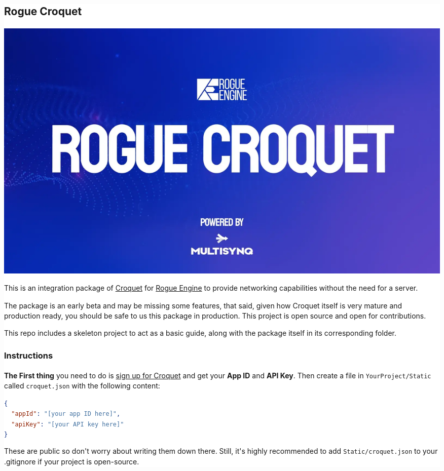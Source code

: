 ## Rogue Croquet

<img src="/Static/rogue-croquet.webp" alt="RogueCroquet" title="RogueCroquet"/> 

This is an integration package of [Croquet](https://croquet.io/index.html) for [Rogue Engine](https://rogueengine.io/) to provide networking capabilities without the need for a server.

The package is an early beta and may be missing some features, that said, given how Croquet itself is very mature and production ready, you should be safe to us this package in production. This project is open source and open for contributions.

This repo includes a skeleton project to act as a basic guide, along with the package itself in its corresponding folder.

### Instructions

**The First thing** you need to do is [sign up for Croquet](https://croquet.io/account/) and get your **App ID** and **API Key**. Then create a file in `YourProject/Static` called `croquet.json` with the following content:

```json
{
  "appId": "[your app ID here]",
  "apiKey": "[your API key here]"
}
```

These are public so don't worry about writing them down there. Still, it's highly recommended to add `Static/croquet.json` to your .gitignore if your project is open-source.
